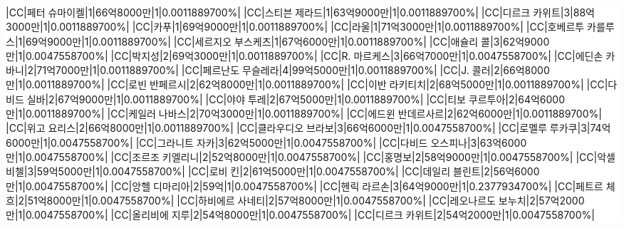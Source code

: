 |CC|페터 슈마이켈|1|66억8000만|1|0.0011889700%|
|CC|스티븐 제라드|1|63억9000만|1|0.0011889700%|
|CC|디르크 카위트|3|88억3000만|1|0.0011889700%|
|CC|카푸|1|69억9000만|1|0.0011889700%|
|CC|라울|1|71억3000만|1|0.0011889700%|
|CC|호베르투 카를루스|1|69억9000만|1|0.0011889700%|
|CC|세르지오 부스케츠|1|67억6000만|1|0.0011889700%|
|CC|애슐리 콜|3|62억9000만|1|0.0047558700%|
|CC|박지성|2|69억3000만|1|0.0011889700%|
|CC|R. 마르케스|3|66억7000만|1|0.0047558700%|
|CC|에딘손 카바니|2|71억7000만|1|0.0011889700%|
|CC|페르난도 무슬레라|4|99억5000만|1|0.0011889700%|
|CC|J. 콜러|2|66억8000만|1|0.0011889700%|
|CC|로빈 반페르시|2|62억8000만|1|0.0011889700%|
|CC|이반 라키티치|2|68억5000만|1|0.0011889700%|
|CC|다비드 실바|2|67억9000만|1|0.0011889700%|
|CC|야야 투레|2|67억5000만|1|0.0011889700%|
|CC|티보 쿠르투아|2|64억6000만|1|0.0011889700%|
|CC|케일러 나바스|2|70억3000만|1|0.0011889700%|
|CC|에드윈 반데르사르|2|62억6000만|1|0.0011889700%|
|CC|위고 요리스|2|66억8000만|1|0.0011889700%|
|CC|클라우디오 브라보|3|66억6000만|1|0.0047558700%|
|CC|로멜루 루카쿠|3|74억6000만|1|0.0047558700%|
|CC|그라니트 자카|3|62억5000만|1|0.0047558700%|
|CC|다비드 오스피나|3|63억6000만|1|0.0047558700%|
|CC|조르조 키엘리니|2|52억8000만|1|0.0047558700%|
|CC|홍명보|2|58억9000만|1|0.0047558700%|
|CC|악셀 비첼|3|59억5000만|1|0.0047558700%|
|CC|로비 킨|2|61억5000만|1|0.0047558700%|
|CC|데일리 블린트|2|56억6000만|1|0.0047558700%|
|CC|앙헬 디마리아|2|59억|1|0.0047558700%|
|CC|헨릭 라르손|3|64억9000만|1|0.2377934700%|
|CC|페트르 체흐|2|51억8000만|1|0.0047558700%|
|CC|하비에르 사네티|2|57억8000만|1|0.0047558700%|
|CC|레오나르도 보누치|2|57억2000만|1|0.0047558700%|
|CC|올리비에 지루|2|54억8000만|1|0.0047558700%|
|CC|디르크 카위트|2|54억2000만|1|0.0047558700%|